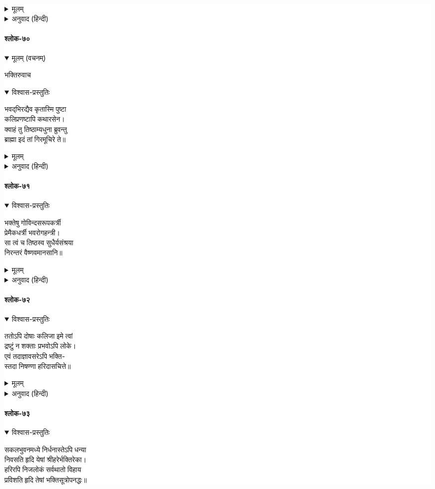 <details><summary>मूलम्</summary></details>

<details><summary>अनुवाद (हिन्दी)</summary></details>

#### श्लोक-७०


<details open><summary>मूलम् (वचनम्)</summary>

भक्तिरुवाच
</details>

<details open><summary>विश्वास-प्रस्तुतिः</summary>

भवद‍्भिरद्यैव कृतास्मि पुष्टा  
कलिप्रणष्टापि कथारसेन।  
क्वाहं तु तिष्ठाम्यधुना ब्रुवन्तु  
ब्राह्मा इदं तां गिरमूचिरे ते॥
</details>

<details><summary>मूलम्</summary></details>

<details><summary>अनुवाद (हिन्दी)</summary></details>

#### श्लोक-७१


<details open><summary>विश्वास-प्रस्तुतिः</summary>

भक्तेषु गोविन्दसरूपकर्त्री  
प्रेमैकधर्त्री भवरोगहन्त्री।  
सा त्वं च तिष्ठस्व सुधैर्यसंश्रया  
निरन्तरं वैष्णवमानसानि॥
</details>

<details><summary>मूलम्</summary></details>

<details><summary>अनुवाद (हिन्दी)</summary></details>

#### श्लोक-७२


<details open><summary>विश्वास-प्रस्तुतिः</summary>

ततोऽपि दोषाः कलिजा इमे त्वां  
द्रष्टुं न शक्ताः प्रभवोऽपि लोके।  
एवं तदाज्ञावसरेऽपि भक्ति-  
स्तदा निषण्णा हरिदासचित्ते॥
</details>

<details><summary>मूलम्</summary></details>

<details><summary>अनुवाद (हिन्दी)</summary></details>

#### श्लोक-७३


<details open><summary>विश्वास-प्रस्तुतिः</summary>

सकलभुवनमध्ये निर्धनास्तेऽपि धन्या  
निवसति हृदि येषां श्रीहरेर्भक्तिरेका।  
हरिरपि निजलोकं सर्वथातो विहाय  
प्रविशति हृदि तेषां भक्तिसूत्रोपनद्धः॥
</details>
